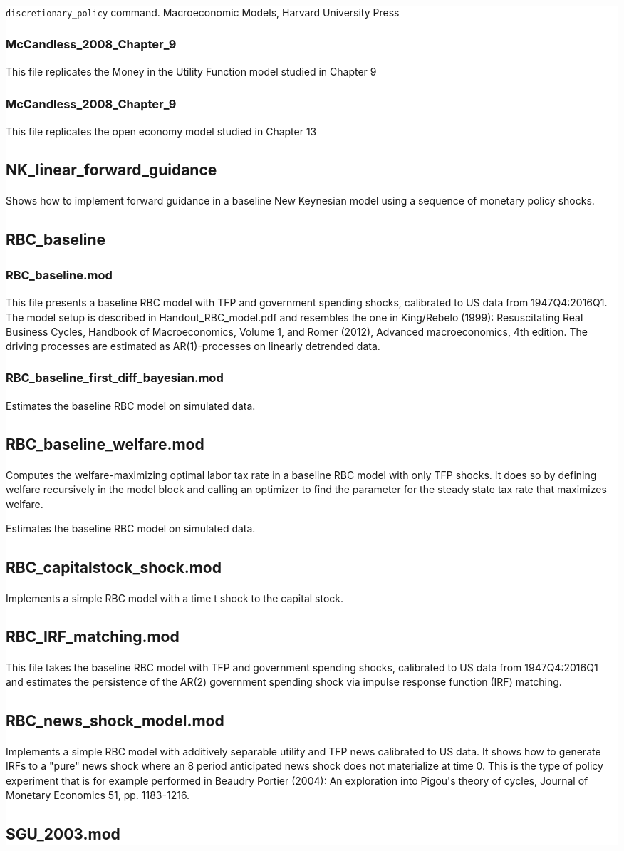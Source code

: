 ```discretionary_policy``` command.
Macroeconomic Models, Harvard University Press

### McCandless_2008_Chapter_9

This file replicates the Money in the Utility Function model studied in Chapter 9

### McCandless_2008_Chapter_9

This file replicates the open economy model studied in Chapter 13

## NK_linear_forward_guidance

Shows how to implement forward guidance in a baseline New Keynesian model using a sequence of monetary policy shocks.

## RBC_baseline

### RBC_baseline.mod

This file presents a baseline RBC model with TFP and government spending shocks, calibrated to US data from 1947Q4:2016Q1. 
The model setup is described in Handout_RBC_model.pdf and resembles the one in King/Rebelo (1999): Resuscitating Real Business Cycles, Handbook of Macroeconomics, Volume 1, and
Romer (2012), Advanced macroeconomics, 4th edition. The driving processes are estimated as AR(1)-processes on linearly detrended data.

### RBC_baseline_first_diff_bayesian.mod

Estimates the baseline RBC model on simulated data.

## RBC_baseline_welfare.mod

Computes the welfare-maximizing optimal labor tax rate in a baseline RBC model with only TFP shocks. It does
so by defining welfare recursively in the model block and calling an optimizer to find the parameter for the 
steady state tax rate that maximizes welfare.


Estimates the baseline RBC model on simulated data.

## RBC_capitalstock_shock.mod

Implements a simple RBC model with a time t shock to the capital stock. 

## RBC_IRF_matching.mod

This file takes the baseline RBC model with TFP and government spending shocks, calibrated to US data from 1947Q4:2016Q1 and
estimates the persistence of the AR(2) government spending shock via impulse response function (IRF) matching. 

## RBC_news_shock_model.mod

Implements a simple RBC model with additively separable utility and TFP news 
calibrated to US data. It shows how to generate IRFs to a "pure" news shock 
where an 8 period anticipated news shock does not materialize at time 0. This 
is the type of policy experiment that is for example performed in Beaudry 
Portier (2004): An exploration into Pigou's theory of cycles, Journal of 
Monetary Economics 51, pp. 1183-1216. 

## SGU_2003.mod 

```